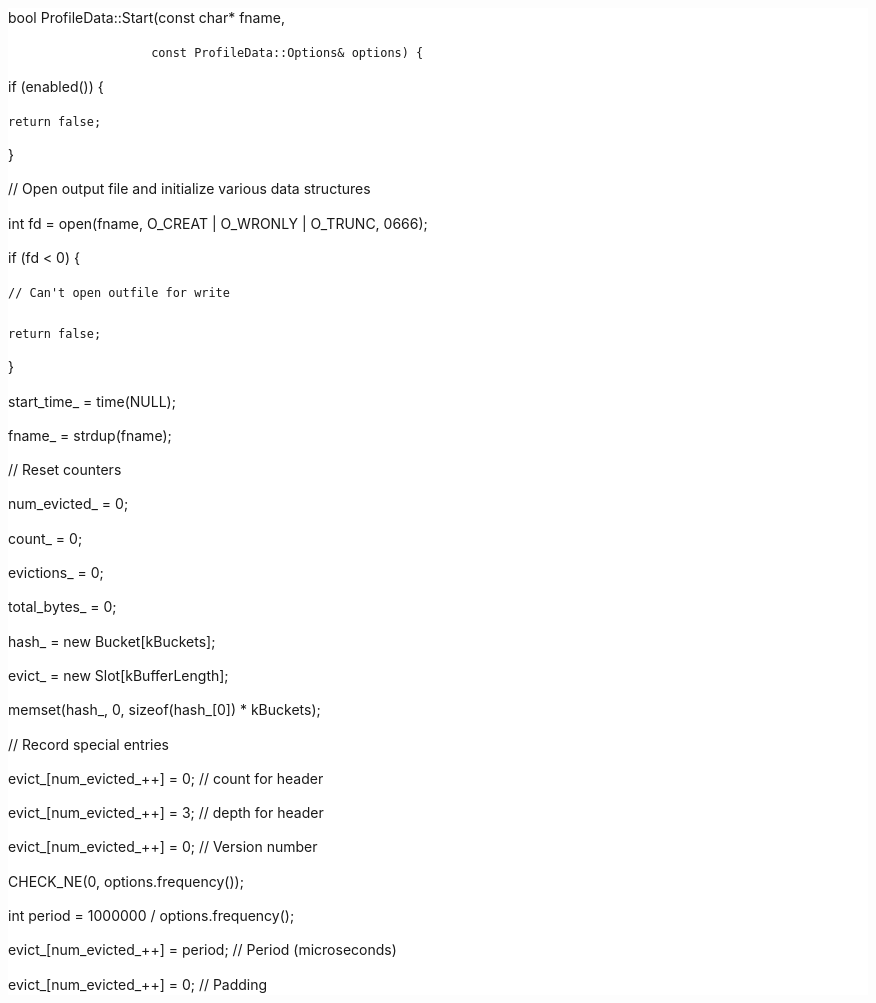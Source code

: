  

bool ProfileData::Start(const char* fname,

                        const ProfileData::Options& options) {

  if (enabled()) {

    return false;

  }

 

  // Open output file and initialize various data structures

  int fd = open(fname, O_CREAT | O_WRONLY | O_TRUNC, 0666);

  if (fd < 0) {

    // Can't open outfile for write

    return false;

  }

 

  start_time_ = time(NULL);

  fname_ = strdup(fname);

 

  // Reset counters

  num_evicted_ = 0;

  count_       = 0;

  evictions_   = 0;

  total_bytes_ = 0;

 

  hash_ = new Bucket[kBuckets];

  evict_ = new Slot[kBufferLength];

  memset(hash_, 0, sizeof(hash_[0]) * kBuckets);

  // Record special entries

  evict_[num_evicted_++] = 0;                     // count for header

  evict_[num_evicted_++] = 3;                     // depth for header

  evict_[num_evicted_++] = 0;                     // Version number

  CHECK_NE(0, options.frequency());

  int period = 1000000 / options.frequency();

  evict_[num_evicted_++] = period;                // Period (microseconds)

  evict_[num_evicted_++] = 0;                     // Padding

 